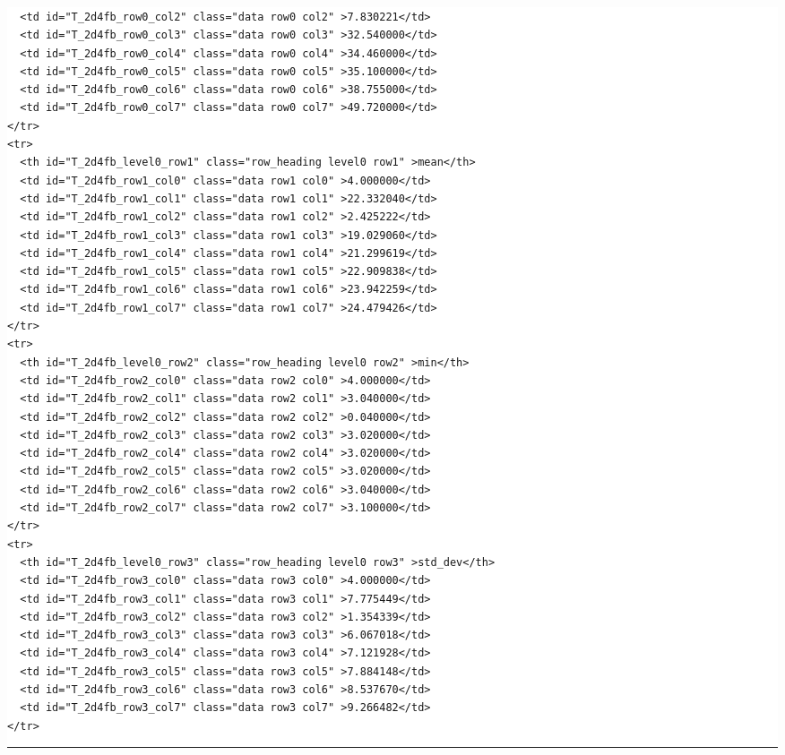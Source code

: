       <td id="T_2d4fb_row0_col2" class="data row0 col2" >7.830221</td>
      <td id="T_2d4fb_row0_col3" class="data row0 col3" >32.540000</td>
      <td id="T_2d4fb_row0_col4" class="data row0 col4" >34.460000</td>
      <td id="T_2d4fb_row0_col5" class="data row0 col5" >35.100000</td>
      <td id="T_2d4fb_row0_col6" class="data row0 col6" >38.755000</td>
      <td id="T_2d4fb_row0_col7" class="data row0 col7" >49.720000</td>
    </tr>
    <tr>
      <th id="T_2d4fb_level0_row1" class="row_heading level0 row1" >mean</th>
      <td id="T_2d4fb_row1_col0" class="data row1 col0" >4.000000</td>
      <td id="T_2d4fb_row1_col1" class="data row1 col1" >22.332040</td>
      <td id="T_2d4fb_row1_col2" class="data row1 col2" >2.425222</td>
      <td id="T_2d4fb_row1_col3" class="data row1 col3" >19.029060</td>
      <td id="T_2d4fb_row1_col4" class="data row1 col4" >21.299619</td>
      <td id="T_2d4fb_row1_col5" class="data row1 col5" >22.909838</td>
      <td id="T_2d4fb_row1_col6" class="data row1 col6" >23.942259</td>
      <td id="T_2d4fb_row1_col7" class="data row1 col7" >24.479426</td>
    </tr>
    <tr>
      <th id="T_2d4fb_level0_row2" class="row_heading level0 row2" >min</th>
      <td id="T_2d4fb_row2_col0" class="data row2 col0" >4.000000</td>
      <td id="T_2d4fb_row2_col1" class="data row2 col1" >3.040000</td>
      <td id="T_2d4fb_row2_col2" class="data row2 col2" >0.040000</td>
      <td id="T_2d4fb_row2_col3" class="data row2 col3" >3.020000</td>
      <td id="T_2d4fb_row2_col4" class="data row2 col4" >3.020000</td>
      <td id="T_2d4fb_row2_col5" class="data row2 col5" >3.020000</td>
      <td id="T_2d4fb_row2_col6" class="data row2 col6" >3.040000</td>
      <td id="T_2d4fb_row2_col7" class="data row2 col7" >3.100000</td>
    </tr>
    <tr>
      <th id="T_2d4fb_level0_row3" class="row_heading level0 row3" >std_dev</th>
      <td id="T_2d4fb_row3_col0" class="data row3 col0" >4.000000</td>
      <td id="T_2d4fb_row3_col1" class="data row3 col1" >7.775449</td>
      <td id="T_2d4fb_row3_col2" class="data row3 col2" >1.354339</td>
      <td id="T_2d4fb_row3_col3" class="data row3 col3" >6.067018</td>
      <td id="T_2d4fb_row3_col4" class="data row3 col4" >7.121928</td>
      <td id="T_2d4fb_row3_col5" class="data row3 col5" >7.884148</td>
      <td id="T_2d4fb_row3_col6" class="data row3 col6" >8.537670</td>
      <td id="T_2d4fb_row3_col7" class="data row3 col7" >9.266482</td>
    </tr>
  </tbody>
</table>

---

<style type="text/css">
#T_77328_row0_col0, #T_77328_row1_col0, #T_77328_row2_col0, #T_77328_row2_col1, #T_77328_row2_col2, #T_77328_row2_col3, #T_77328_row2_col4, #T_77328_row2_col5, #T_77328_row2_col6, #T_77328_row2_col7, #T_77328_row3_col0 {
  background-color: #fff7fb;
  color: #000000;
}
#T_77328_row0_col1, #T_77328_row0_col2, #T_77328_row0_col3, #T_77328_row0_col4, #T_77328_row0_col5, #T_77328_row0_col6, #T_77328_row0_col7 {
  background-color: #023858;
  color: #f1f1f1;
}
#T_77328_row1_col1 {
  background-color: #efe9f3;
  color: #000000;
}
#T_77328_row1_col2 {
  background-color: #e2dfee;
  color: #000000;